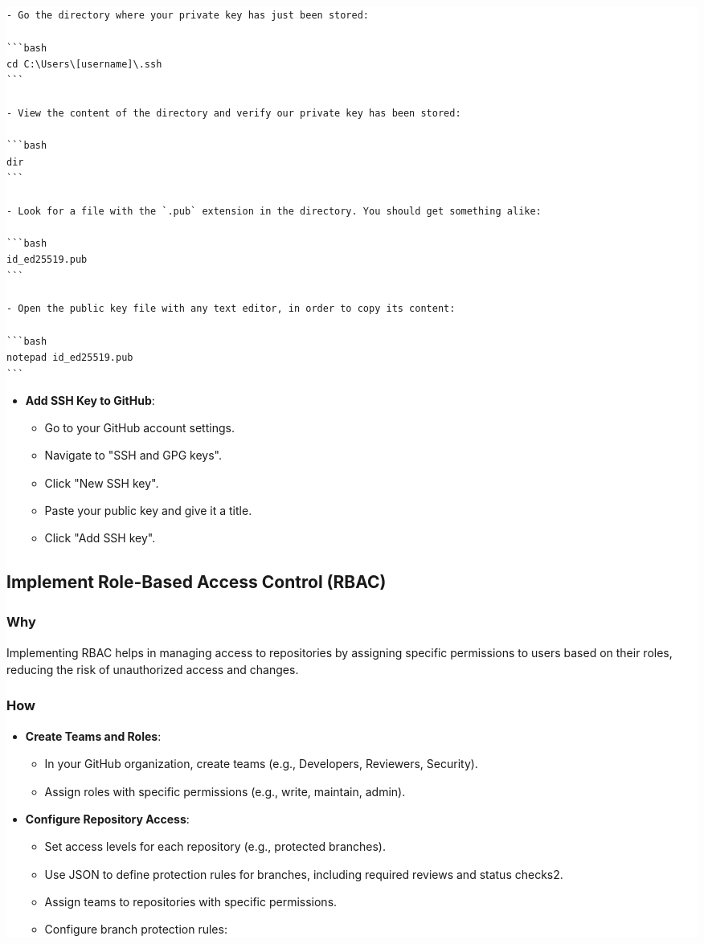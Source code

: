     - Go the directory where your private key has just been stored:

    ```bash
    cd C:\Users\[username]\.ssh
    ```

    - View the content of the directory and verify our private key has been stored:

    ```bash
    dir
    ```

    - Look for a file with the `.pub` extension in the directory. You should get something alike:

    ```bash
    id_ed25519.pub
    ```

    - Open the public key file with any text editor, in order to copy its content:

    ```bash
    notepad id_ed25519.pub
    ```

- **Add SSH Key to GitHub**:

  - Go to your GitHub account settings.

  - Navigate to "SSH and GPG keys".

  - Click "New SSH key".

  - Paste your public key and give it a title.

  - Click "Add SSH key".

## Implement Role-Based Access Control (RBAC)

### Why

Implementing RBAC helps in managing access to repositories by assigning specific permissions to users based on their roles, reducing the risk of unauthorized access and changes.

### How

- **Create Teams and Roles**:

  - In your GitHub organization, create teams (e.g., Developers, Reviewers, Security).

  - Assign roles with specific permissions (e.g., write, maintain, admin).

- **Configure Repository Access**:

  - Set access levels for each repository (e.g., protected branches).

  - Use JSON to define protection rules for branches, including required reviews and status checks2.

  - Assign teams to repositories with specific permissions.

  - Configure branch protection rules:
